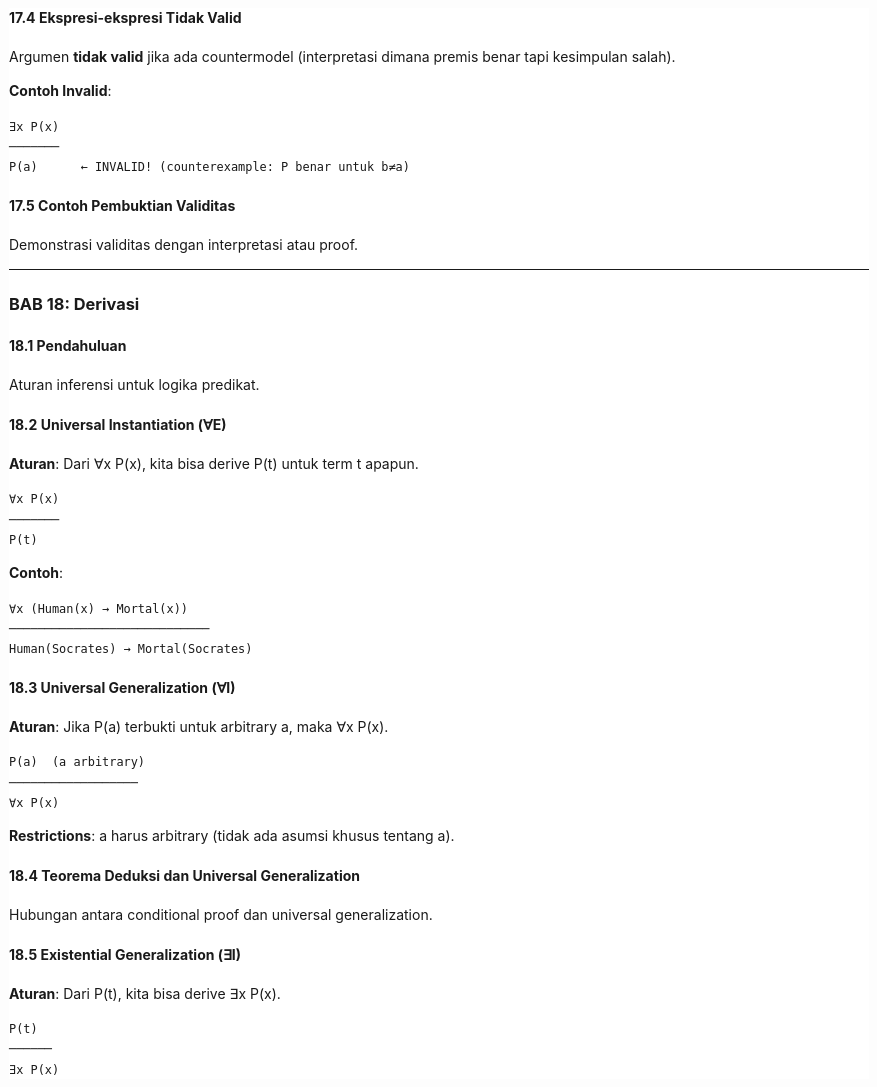 #### 17.4 Ekspresi-ekspresi Tidak Valid
Argumen **tidak valid** jika ada countermodel (interpretasi dimana premis benar tapi kesimpulan salah).

**Contoh Invalid**:
```
∃x P(x)
───────
P(a)      ← INVALID! (counterexample: P benar untuk b≠a)
```

#### 17.5 Contoh Pembuktian Validitas
Demonstrasi validitas dengan interpretasi atau proof.

---

### BAB 18: Derivasi

#### 18.1 Pendahuluan
Aturan inferensi untuk logika predikat.

#### 18.2 Universal Instantiation (∀E)
**Aturan**: Dari ∀x P(x), kita bisa derive P(t) untuk term t apapun.

```
∀x P(x)
───────
P(t)
```

**Contoh**:
```
∀x (Human(x) → Mortal(x))
────────────────────────────
Human(Socrates) → Mortal(Socrates)
```

#### 18.3 Universal Generalization (∀I)
**Aturan**: Jika P(a) terbukti untuk arbitrary a, maka ∀x P(x).

```
P(a)  (a arbitrary)
──────────────────
∀x P(x)
```

**Restrictions**: a harus arbitrary (tidak ada asumsi khusus tentang a).

#### 18.4 Teorema Deduksi dan Universal Generalization
Hubungan antara conditional proof dan universal generalization.

#### 18.5 Existential Generalization (∃I)
**Aturan**: Dari P(t), kita bisa derive ∃x P(x).

```
P(t)
──────
∃x P(x)
```
